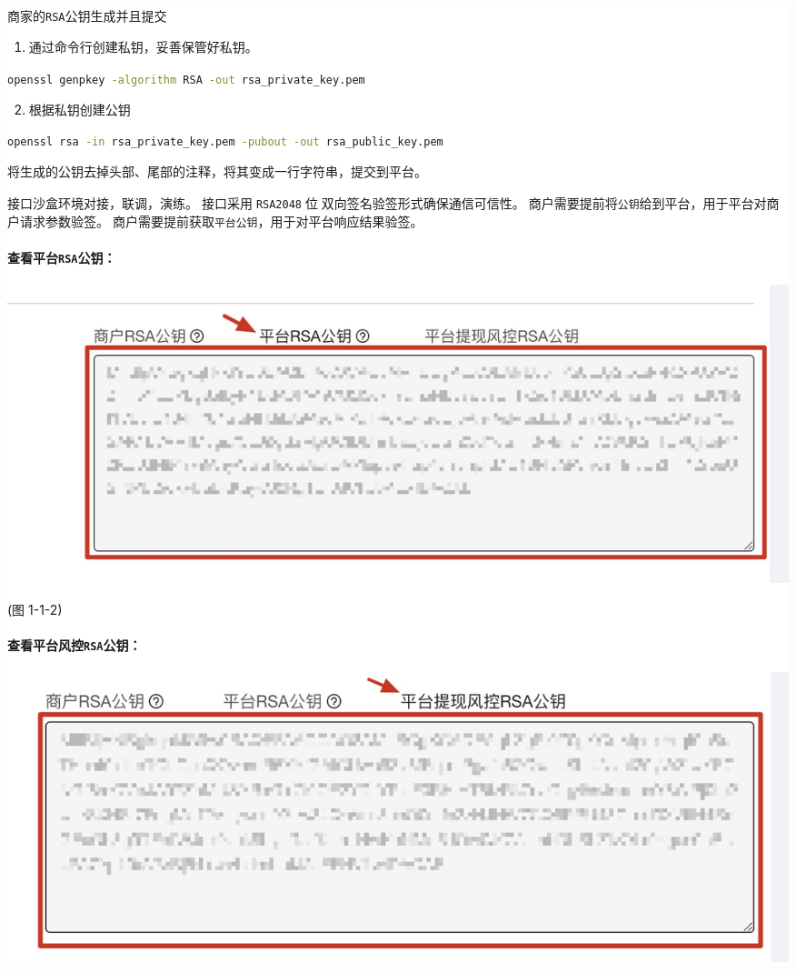 商家的`RSA`公钥生成并且提交

1. 通过命令行创建私钥，妥善保管好私钥。

```bash
openssl genpkey -algorithm RSA -out rsa_private_key.pem
```

2. 根据私钥创建公钥

```bash
openssl rsa -in rsa_private_key.pem -pubout -out rsa_public_key.pem
```

将生成的公钥去掉头部、尾部的注释，将其变成一行字符串，提交到平台。

接口沙盒环境对接，联调，演练。 接口采用 `RSA2048` 位 双向签名验签形式确保通信可信性。 商户需要提前将`公钥`给到平台，用于平台对商户请求参数验签。 商户需要提前获取`平台公钥`，用于对平台响应结果验签。

#### 查看平台`RSA`公钥：

![system-apikey-plat-pub](./doc/images/system-apikey-plat-pub.jpg)

(图 1-1-2)

#### 查看平台风控`RSA`公钥：

![system-apikey-risk-pub](./doc/images/system-apikey-risk-pub.jpg)

